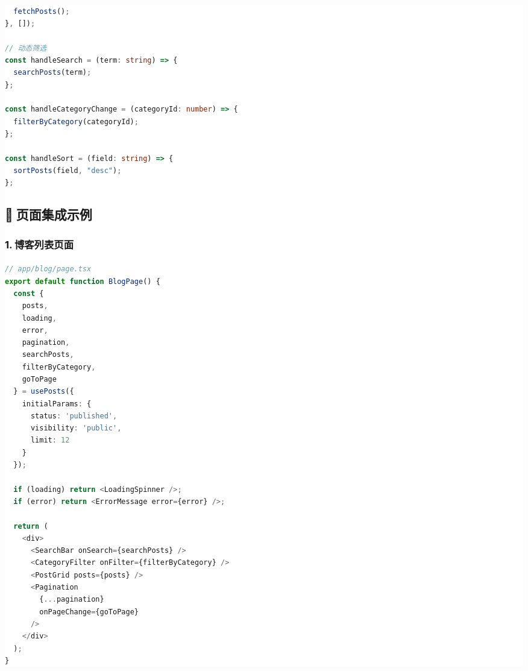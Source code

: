 ```typescript
  fetchPosts();
}, []);

// 动态筛选
const handleSearch = (term: string) => {
  searchPosts(term);
};

const handleCategoryChange = (categoryId: number) => {
  filterByCategory(categoryId);
};

const handleSort = (field: string) => {
  sortPosts(field, "desc");
};
```

## 📱 页面集成示例

### 1. 博客列表页面

```typescript
// app/blog/page.tsx
export default function BlogPage() {
  const {
    posts,
    loading,
    error,
    pagination,
    searchPosts,
    filterByCategory,
    goToPage
  } = usePosts({
    initialParams: {
      status: 'published',
      visibility: 'public',
      limit: 12
    }
  });

  if (loading) return <LoadingSpinner />;
  if (error) return <ErrorMessage error={error} />;

  return (
    <div>
      <SearchBar onSearch={searchPosts} />
      <CategoryFilter onFilter={filterByCategory} />
      <PostGrid posts={posts} />
      <Pagination
        {...pagination}
        onPageChange={goToPage}
      />
    </div>
  );
}
```
